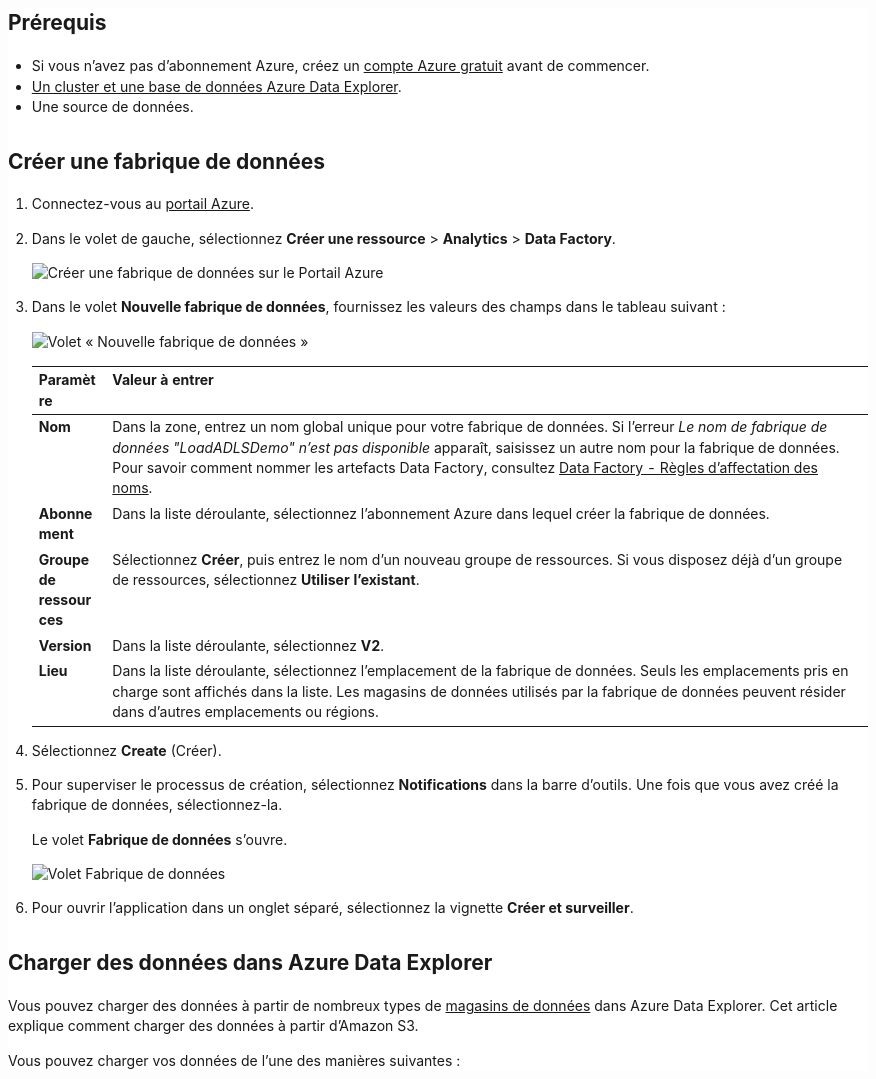 ## <a name="prerequisites"></a>Prérequis

* Si vous n’avez pas d’abonnement Azure, créez un [compte Azure gratuit](https://azure.microsoft.com/free/) avant de commencer.
* [Un cluster et une base de données Azure Data Explorer](create-cluster-database-portal.md).
* Une source de données.

## <a name="create-a-data-factory"></a>Créer une fabrique de données

1. Connectez-vous au [portail Azure](https://ms.portal.azure.com).

1. Dans le volet de gauche, sélectionnez **Créer une ressource** > **Analytics** > **Data Factory**.

   ![Créer une fabrique de données sur le Portail Azure](media/data-factory-load-data/create-adf.png)

1. Dans le volet **Nouvelle fabrique de données**, fournissez les valeurs des champs dans le tableau suivant :

   ![Volet « Nouvelle fabrique de données »](media/data-factory-load-data/my-new-data-factory.png)  

   | Paramètre  | Valeur à entrer  |
   |---|---|
   | **Nom** | Dans la zone, entrez un nom global unique pour votre fabrique de données. Si l’erreur *Le nom de fabrique de données \"LoadADLSDemo\" n’est pas disponible* apparaît, saisissez un autre nom pour la fabrique de données. Pour savoir comment nommer les artefacts Data Factory, consultez [Data Factory - Règles d’affectation des noms](/azure/data-factory/naming-rules).|
   | **Abonnement** | Dans la liste déroulante, sélectionnez l’abonnement Azure dans lequel créer la fabrique de données. |
   | **Groupe de ressources** | Sélectionnez **Créer**, puis entrez le nom d’un nouveau groupe de ressources. Si vous disposez déjà d’un groupe de ressources, sélectionnez **Utiliser l’existant**. |
   | **Version** | Dans la liste déroulante, sélectionnez **V2**. |    
   | **Lieu** | Dans la liste déroulante, sélectionnez l’emplacement de la fabrique de données. Seuls les emplacements pris en charge sont affichés dans la liste. Les magasins de données utilisés par la fabrique de données peuvent résider dans d’autres emplacements ou régions. |

1. Sélectionnez **Create** (Créer).

1. Pour superviser le processus de création, sélectionnez **Notifications** dans la barre d’outils. Une fois que vous avez créé la fabrique de données, sélectionnez-la.
   
   Le volet **Fabrique de données** s’ouvre.

   ![Volet Fabrique de données](media/data-factory-load-data/data-factory-home-page.png)

1. Pour ouvrir l’application dans un onglet séparé, sélectionnez la vignette **Créer et surveiller**.

## <a name="load-data-into-azure-data-explorer"></a>Charger des données dans Azure Data Explorer

Vous pouvez charger des données à partir de nombreux types de [magasins de données](/azure/data-factory/copy-activity-overview#supported-data-stores-and-formats) dans Azure Data Explorer. Cet article explique comment charger des données à partir d’Amazon S3.

Vous pouvez charger vos données de l’une des manières suivantes :
